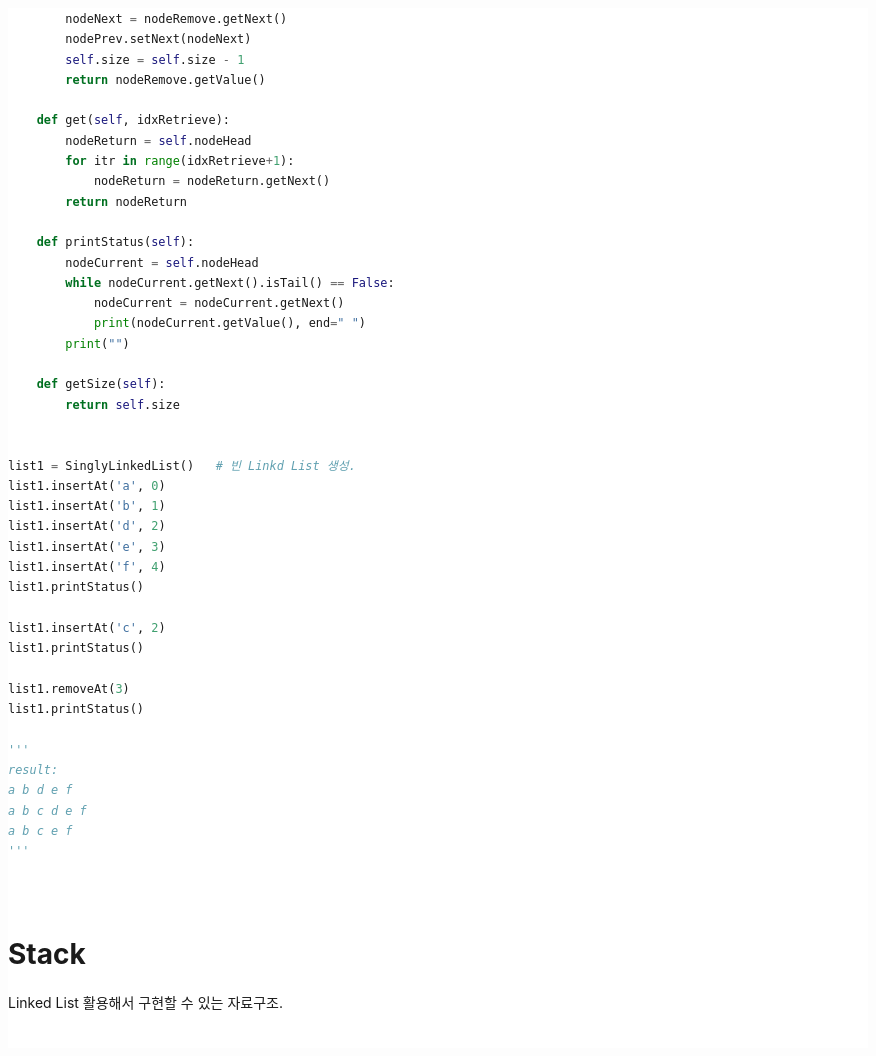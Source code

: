 ~~~python
        nodeNext = nodeRemove.getNext()
        nodePrev.setNext(nodeNext)
        self.size = self.size - 1
        return nodeRemove.getValue()

    def get(self, idxRetrieve):
        nodeReturn = self.nodeHead
        for itr in range(idxRetrieve+1):
            nodeReturn = nodeReturn.getNext()
        return nodeReturn

    def printStatus(self):
        nodeCurrent = self.nodeHead
        while nodeCurrent.getNext().isTail() == False:
            nodeCurrent = nodeCurrent.getNext()
            print(nodeCurrent.getValue(), end=" ")
        print("")

    def getSize(self):
        return self.size

      
list1 = SinglyLinkedList()   # 빈 Linkd List 생성.
list1.insertAt('a', 0)
list1.insertAt('b', 1)
list1.insertAt('d', 2)
list1.insertAt('e', 3)
list1.insertAt('f', 4)
list1.printStatus()

list1.insertAt('c', 2)
list1.printStatus()

list1.removeAt(3)
list1.printStatus()

'''
result:
a b d e f 
a b c d e f 
a b c e f 
'''
~~~

<br>

# Stack

Linked List 활용해서 구현할 수 있는 자료구조.

<br>

